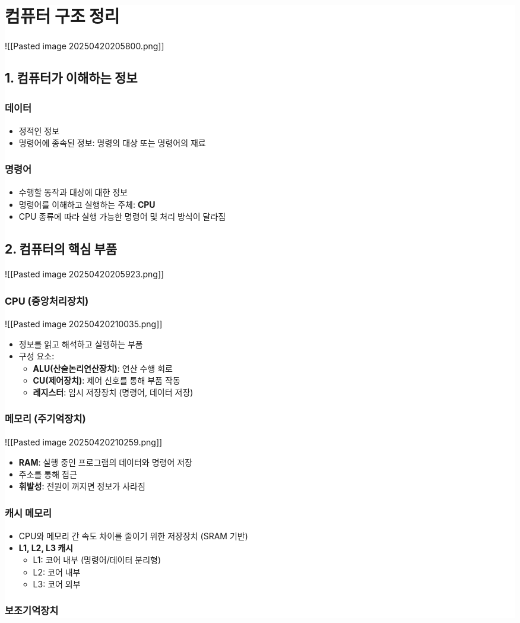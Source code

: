 # 컴퓨터 구조 정리

![[Pasted image 20250420205800.png]]
## 1. 컴퓨터가 이해하는 정보

### 데이터

- 정적인 정보
- 명령어에 종속된 정보: 명령의 대상 또는 명령어의 재료

### 명령어

- 수행할 동작과 대상에 대한 정보
- 명령어를 이해하고 실행하는 주체: **CPU**
- CPU 종류에 따라 실행 가능한 명령어 및 처리 방식이 달라짐

## 2. 컴퓨터의 핵심 부품

![[Pasted image 20250420205923.png]]

### CPU (중앙처리장치)

![[Pasted image 20250420210035.png]]

- 정보를 읽고 해석하고 실행하는 부품
- 구성 요소:
    - **ALU(산술논리연산장치)**: 연산 수행 회로
    - **CU(제어장치)**: 제어 신호를 통해 부품 작동
    - **레지스터**: 임시 저장장치 (명령어, 데이터 저장)

### 메모리 (주기억장치)

![[Pasted image 20250420210259.png]]

- **RAM**: 실행 중인 프로그램의 데이터와 명령어 저장
- 주소를 통해 접근
- **휘발성**: 전원이 꺼지면 정보가 사라짐

### 캐시 메모리

- CPU와 메모리 간 속도 차이를 줄이기 위한 저장장치 (SRAM 기반)
- **L1, L2, L3 캐시**
    - L1: 코어 내부 (명령어/데이터 분리형)
    - L2: 코어 내부
    - L3: 코어 외부

### 보조기억장치
